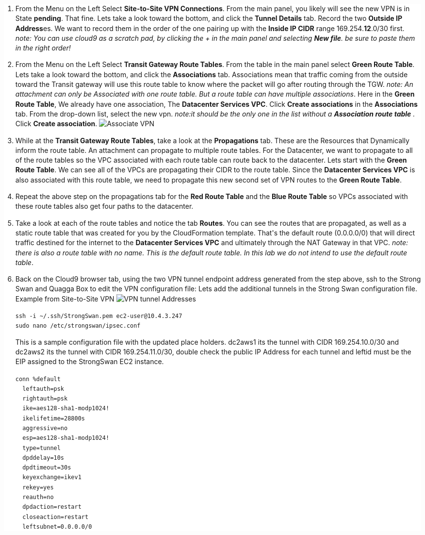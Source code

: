 1.  From the Menu on the Left Select **Site-to-Site VPN Connections**. From the main panel, you likely will see the new VPN is in State **pending**. That fine. Lets take a look toward the bottom, and click the **Tunnel Details** tab. Record the two **Outside IP Address**es. We want to record them in the order of the one pairing up with the **Inside IP CIDR** range 169.254.**12**.0/30 first. _note: You can use cloud9 as a scratch pad, by clicking the + in the main panel and selecting **New file**. be sure to paste them in the right order!_

1.  From the Menu on the Left Select **Transit Gateway Route Tables**. From the table in the main panel select **Green Route Table**. Lets take a look toward the bottom, and click the **Associations** tab. Associations mean that traffic coming from the outside toward the Transit gateway will use this route table to know where the packet will go after routing through the TGW. _note: An attachment can only be Associated with one route table. But a route table can have multiple associations_. Here in the **Green Route Table**, We already have one association, The **Datacenter Services VPC**. Click **Create associations** in the **Associations** tab. From the drop-down list, select the new vpn. _note:it should be the only one in the list without a **Association route table** ._ Click **Create association**.
    ![Associate VPN](/images/tgw-vpnassocationspending.png)

1.  While at the **Transit Gateway Route Tables**, take a look at the **Propagations** tab. These are the Resources that Dynamically inform the route table. An attachment can propagate to multiple route tables. For the Datacenter, we want to propagate to all of the route tables so the VPC associated with each route table can route back to the datacenter. Lets start with the **Green Route Table**. We can see all of the VPCs are propagating their CIDR to the route table. Since the **Datacenter Services VPC** is also associated with this route table, we need to propagate this new second set of VPN routes to the **Green Route Table**.

1.  Repeat the above step on the propagations tab for the **Red Route Table** and the **Blue Route Table** so VPCs associated with these route tables also get four paths to the datacenter.

1.  Take a look at each of the route tables and notice the tab **Routes**. You can see the routes that are propagated, as well as a static route table that was created for you by the CloudFormation template. That's the default route (0.0.0.0/0) that will direct traffic destined for the internet to the **Datacenter Services VPC** and ultimately through the NAT Gateway in that VPC. _note: there is also a route table with no name. This is the default route table. In this lab we do not intend to use the default route table_.

1.  Back on the Cloud9 browser tab, using the two VPN tunnel endpoint address generated from the step above, ssh to the Strong Swan and Quagga Box to edit the VPN configuration file:
    Lets add the additional tunnels in the Strong Swan configuration file. Example from Site-to-Site VPN
    ![VPN tunnel Addresses](/images/vpn-tunneladdresses.png)
    ```
    ssh -i ~/.ssh/StrongSwan.pem ec2-user@10.4.3.247
    sudo nano /etc/strongswan/ipsec.conf
    ```
    This is a sample configuration file with the updated place holders. dc2aws1 its the tunnel with CIDR 169.254.10.0/30 and dc2aws2 its the tunnel with CIDR 169.254.11.0/30, double check the public IP Address for each tunnel and leftid must be the EIP assigned to the StrongSwan EC2 instance.
    ```
    conn %default
      leftauth=psk
      rightauth=psk
      ike=aes128-sha1-modp1024!
      ikelifetime=28800s
      aggressive=no
      esp=aes128-sha1-modp1024!
      type=tunnel
      dpddelay=10s
      dpdtimeout=30s
      keyexchange=ikev1
      rekey=yes
      reauth=no
      dpdaction=restart
      closeaction=restart
      leftsubnet=0.0.0.0/0
